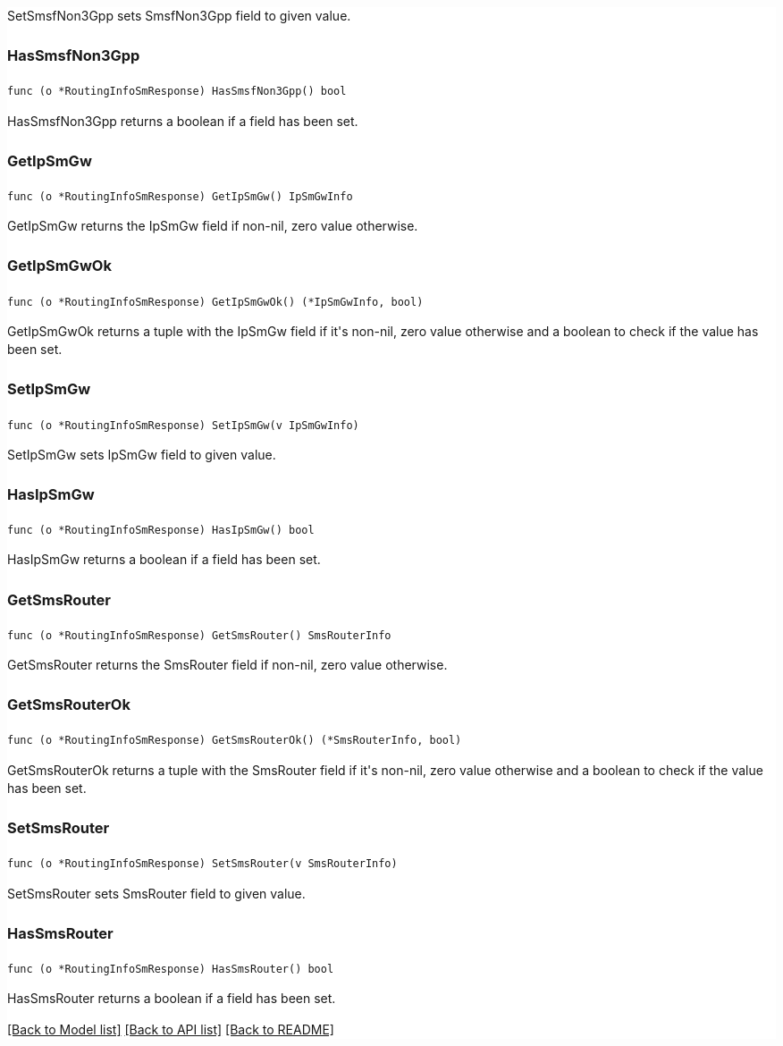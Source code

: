 SetSmsfNon3Gpp sets SmsfNon3Gpp field to given value.

### HasSmsfNon3Gpp

`func (o *RoutingInfoSmResponse) HasSmsfNon3Gpp() bool`

HasSmsfNon3Gpp returns a boolean if a field has been set.

### GetIpSmGw

`func (o *RoutingInfoSmResponse) GetIpSmGw() IpSmGwInfo`

GetIpSmGw returns the IpSmGw field if non-nil, zero value otherwise.

### GetIpSmGwOk

`func (o *RoutingInfoSmResponse) GetIpSmGwOk() (*IpSmGwInfo, bool)`

GetIpSmGwOk returns a tuple with the IpSmGw field if it's non-nil, zero value otherwise
and a boolean to check if the value has been set.

### SetIpSmGw

`func (o *RoutingInfoSmResponse) SetIpSmGw(v IpSmGwInfo)`

SetIpSmGw sets IpSmGw field to given value.

### HasIpSmGw

`func (o *RoutingInfoSmResponse) HasIpSmGw() bool`

HasIpSmGw returns a boolean if a field has been set.

### GetSmsRouter

`func (o *RoutingInfoSmResponse) GetSmsRouter() SmsRouterInfo`

GetSmsRouter returns the SmsRouter field if non-nil, zero value otherwise.

### GetSmsRouterOk

`func (o *RoutingInfoSmResponse) GetSmsRouterOk() (*SmsRouterInfo, bool)`

GetSmsRouterOk returns a tuple with the SmsRouter field if it's non-nil, zero value otherwise
and a boolean to check if the value has been set.

### SetSmsRouter

`func (o *RoutingInfoSmResponse) SetSmsRouter(v SmsRouterInfo)`

SetSmsRouter sets SmsRouter field to given value.

### HasSmsRouter

`func (o *RoutingInfoSmResponse) HasSmsRouter() bool`

HasSmsRouter returns a boolean if a field has been set.


[[Back to Model list]](../README.md#documentation-for-models) [[Back to API list]](../README.md#documentation-for-api-endpoints) [[Back to README]](../README.md)


